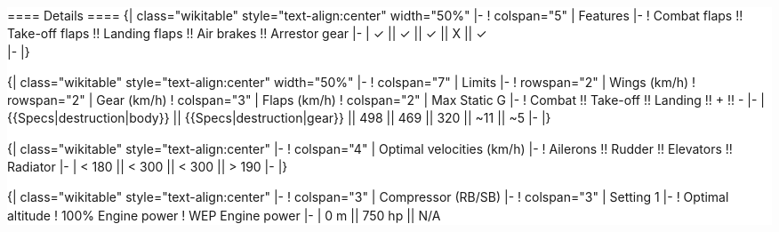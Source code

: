 ==== Details ====
{| class="wikitable" style="text-align:center" width="50%"
|-
! colspan="5" | Features
|-
! Combat flaps !! Take-off flaps !! Landing flaps !! Air brakes !! Arrestor gear
|-
| ✓ || ✓ || ✓ || X || ✓     
|-
|}

{| class="wikitable" style="text-align:center" width="50%"
|-
! colspan="7" | Limits
|-
! rowspan="2" | Wings (km/h)
! rowspan="2" | Gear (km/h)
! colspan="3" | Flaps (km/h)
! colspan="2" | Max Static G
|-
! Combat !! Take-off !! Landing !! + !! -
|-
| {{Specs|destruction|body}} || {{Specs|destruction|gear}} || 498 || 469 || 320 || ~11 || ~5
|-
|}

{| class="wikitable" style="text-align:center"
|-
! colspan="4" | Optimal velocities (km/h)
|-
! Ailerons !! Rudder !! Elevators !! Radiator
|-
| < 180 || < 300 || < 300 || > 190
|-
|}

{| class="wikitable" style="text-align:center"
|-
! colspan="3" | Compressor (RB/SB)
|-
! colspan="3" | Setting 1
|-
! Optimal altitude
! 100% Engine power
! WEP Engine power
|-
| 0 m || 750 hp || N/A